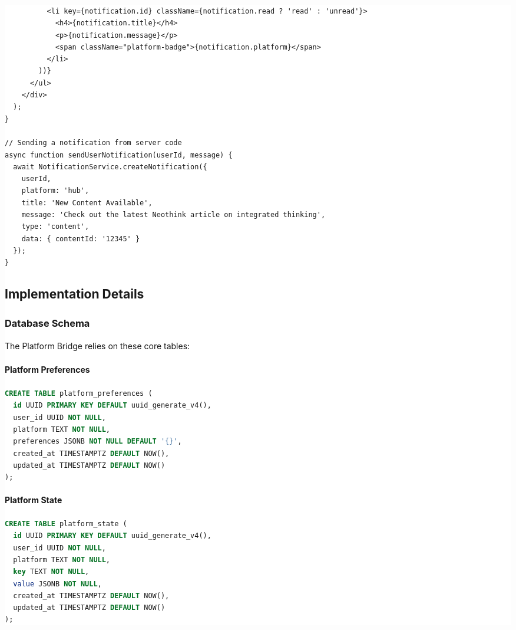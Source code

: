 ```tsx
          <li key={notification.id} className={notification.read ? 'read' : 'unread'}>
            <h4>{notification.title}</h4>
            <p>{notification.message}</p>
            <span className="platform-badge">{notification.platform}</span>
          </li>
        ))}
      </ul>
    </div>
  );
}

// Sending a notification from server code
async function sendUserNotification(userId, message) {
  await NotificationService.createNotification({
    userId,
    platform: 'hub',
    title: 'New Content Available',
    message: 'Check out the latest Neothink article on integrated thinking',
    type: 'content',
    data: { contentId: '12345' }
  });
}
```

## Implementation Details

### Database Schema

The Platform Bridge relies on these core tables:

#### Platform Preferences

```sql
CREATE TABLE platform_preferences (
  id UUID PRIMARY KEY DEFAULT uuid_generate_v4(),
  user_id UUID NOT NULL,
  platform TEXT NOT NULL,
  preferences JSONB NOT NULL DEFAULT '{}',
  created_at TIMESTAMPTZ DEFAULT NOW(),
  updated_at TIMESTAMPTZ DEFAULT NOW()
);
```

#### Platform State

```sql
CREATE TABLE platform_state (
  id UUID PRIMARY KEY DEFAULT uuid_generate_v4(),
  user_id UUID NOT NULL,
  platform TEXT NOT NULL,
  key TEXT NOT NULL,
  value JSONB NOT NULL,
  created_at TIMESTAMPTZ DEFAULT NOW(),
  updated_at TIMESTAMPTZ DEFAULT NOW()
);
```
